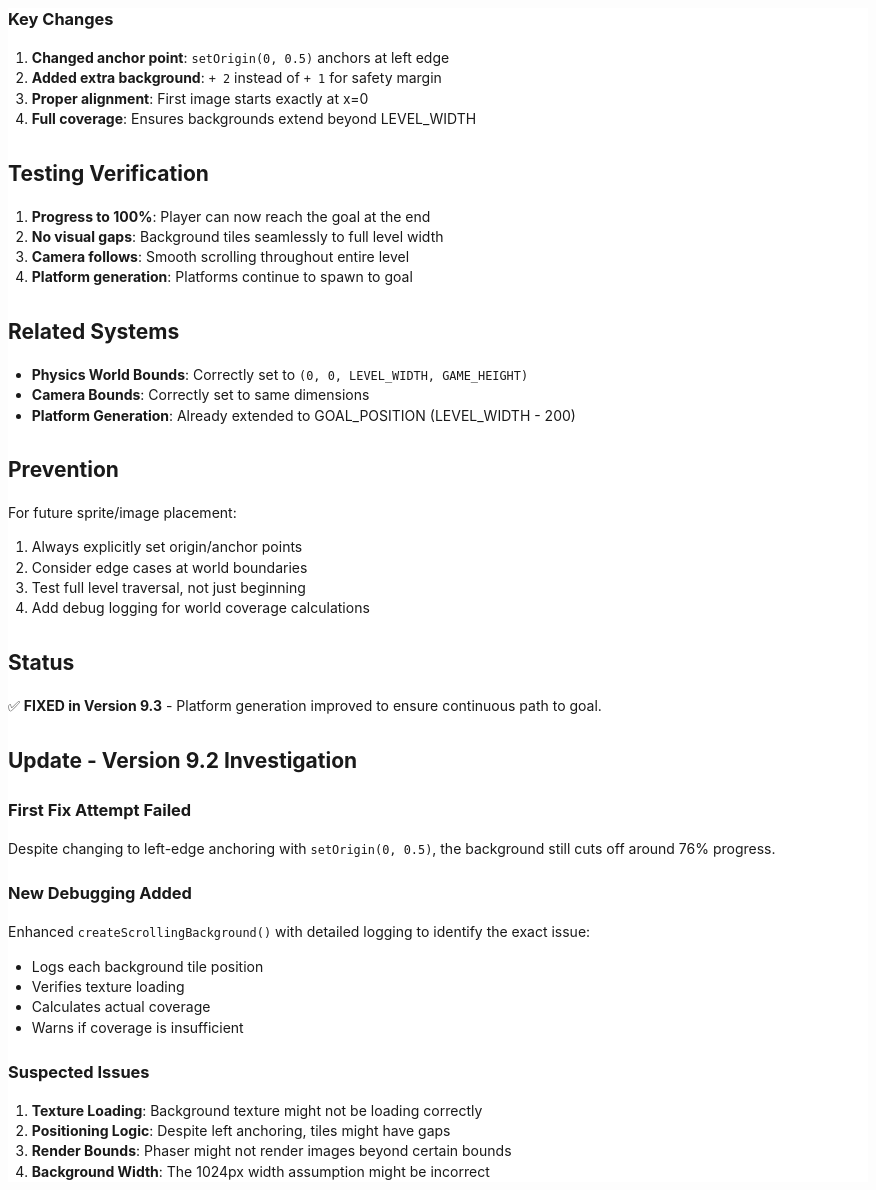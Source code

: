 ### Key Changes

1. **Changed anchor point**: `setOrigin(0, 0.5)` anchors at left edge
2. **Added extra background**: `+ 2` instead of `+ 1` for safety margin
3. **Proper alignment**: First image starts exactly at x=0
4. **Full coverage**: Ensures backgrounds extend beyond LEVEL_WIDTH

## Testing Verification

1. **Progress to 100%**: Player can now reach the goal at the end
2. **No visual gaps**: Background tiles seamlessly to full level width
3. **Camera follows**: Smooth scrolling throughout entire level
4. **Platform generation**: Platforms continue to spawn to goal

## Related Systems

- **Physics World Bounds**: Correctly set to `(0, 0, LEVEL_WIDTH, GAME_HEIGHT)`
- **Camera Bounds**: Correctly set to same dimensions
- **Platform Generation**: Already extended to GOAL_POSITION (LEVEL_WIDTH - 200)

## Prevention

For future sprite/image placement:
1. Always explicitly set origin/anchor points
2. Consider edge cases at world boundaries
3. Test full level traversal, not just beginning
4. Add debug logging for world coverage calculations

## Status

✅ **FIXED in Version 9.3** - Platform generation improved to ensure continuous path to goal.

## Update - Version 9.2 Investigation

### First Fix Attempt Failed
Despite changing to left-edge anchoring with `setOrigin(0, 0.5)`, the background still cuts off around 76% progress.

### New Debugging Added
Enhanced `createScrollingBackground()` with detailed logging to identify the exact issue:
- Logs each background tile position
- Verifies texture loading
- Calculates actual coverage
- Warns if coverage is insufficient

### Suspected Issues
1. **Texture Loading**: Background texture might not be loading correctly
2. **Positioning Logic**: Despite left anchoring, tiles might have gaps
3. **Render Bounds**: Phaser might not render images beyond certain bounds
4. **Background Width**: The 1024px width assumption might be incorrect

